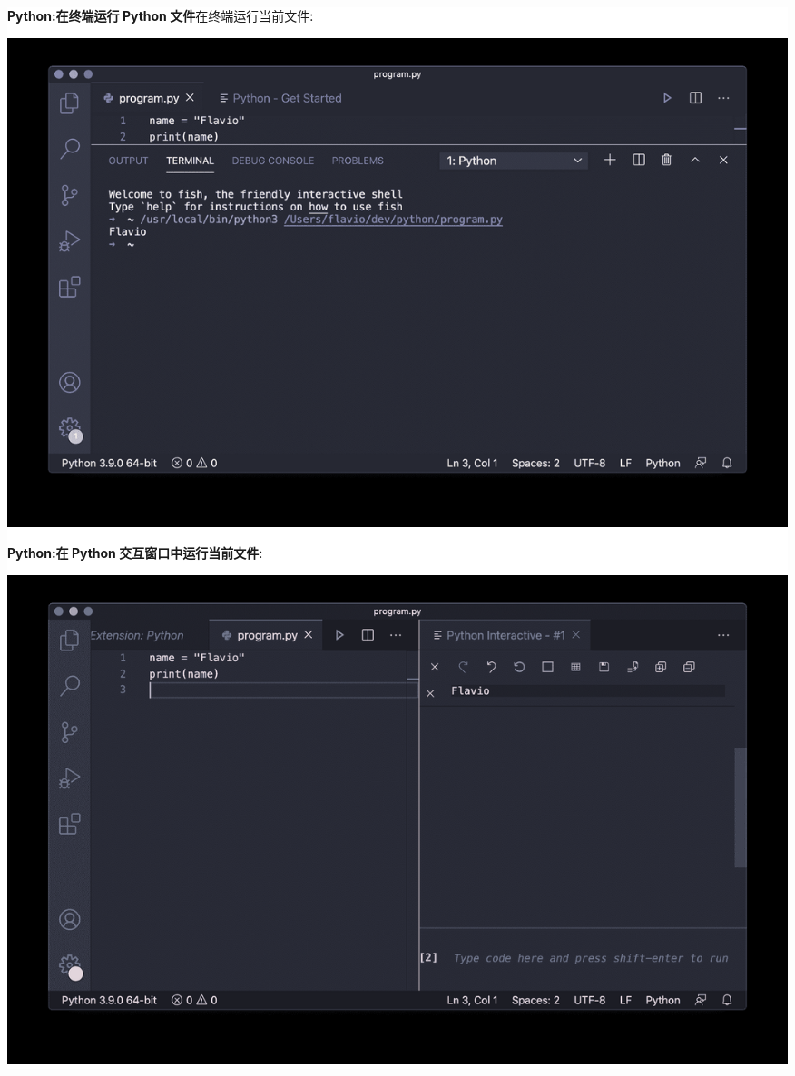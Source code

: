**Python:在终端运行 Python 文件**在终端运行当前文件:

![Screen-Shot-2020-11-10-at-14.31.06](img/30eeb35f72adf37c8ac664ae7c875441.png)

**Python:在 Python 交互窗口中运行当前文件**:

![Screen-Shot-2020-11-10-at-14.30.02-1](img/2af2d709178a94d720e4cf679960b6fd.png)
